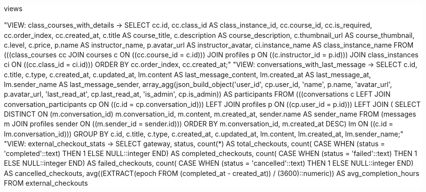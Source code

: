 
views 


"VIEW: class_courses_with_details ->  SELECT cc.id,
    cc.class_id AS class_instance_id,
    cc.course_id,
    cc.is_required,
    cc.order_index,
    cc.created_at,
    c.title AS course_title,
    c.description AS course_description,
    c.thumbnail_url AS course_thumbnail,
    c.level,
    c.price,
    p.name AS instructor_name,
    p.avatar_url AS instructor_avatar,
    ci.instance_name AS class_instance_name
   FROM (((class_courses cc
     JOIN courses c ON ((cc.course_id = c.id)))
     JOIN profiles p ON ((c.instructor_id = p.id)))
     JOIN class_instances ci ON ((cc.class_id = ci.id)))
  ORDER BY cc.order_index, cc.created_at;"
"VIEW: conversations_with_last_message ->  SELECT c.id,
    c.title,
    c.type,
    c.created_at,
    c.updated_at,
    lm.content AS last_message_content,
    lm.created_at AS last_message_at,
    lm.sender_name AS last_message_sender,
    array_agg(json_build_object('user_id', cp.user_id, 'name', p.name, 'avatar_url', p.avatar_url, 'last_read_at', cp.last_read_at, 'is_admin', cp.is_admin)) AS participants
   FROM (((conversations c
     LEFT JOIN conversation_participants cp ON ((c.id = cp.conversation_id)))
     LEFT JOIN profiles p ON ((cp.user_id = p.id)))
     LEFT JOIN ( SELECT DISTINCT ON (m.conversation_id) m.conversation_id,
            m.content,
            m.created_at,
            sender.name AS sender_name
           FROM (messages m
             JOIN profiles sender ON ((m.sender_id = sender.id)))
          ORDER BY m.conversation_id, m.created_at DESC) lm ON ((c.id = lm.conversation_id)))
  GROUP BY c.id, c.title, c.type, c.created_at, c.updated_at, lm.content, lm.created_at, lm.sender_name;"
"VIEW: external_checkout_stats ->  SELECT gateway,
    status,
    count(*) AS total_checkouts,
    count(
        CASE
            WHEN (status = 'completed'::text) THEN 1
            ELSE NULL::integer
        END) AS completed_checkouts,
    count(
        CASE
            WHEN (status = 'failed'::text) THEN 1
            ELSE NULL::integer
        END) AS failed_checkouts,
    count(
        CASE
            WHEN (status = 'cancelled'::text) THEN 1
            ELSE NULL::integer
        END) AS cancelled_checkouts,
    avg((EXTRACT(epoch FROM (completed_at - created_at)) / (3600)::numeric)) AS avg_completion_hours
   FROM external_checkouts